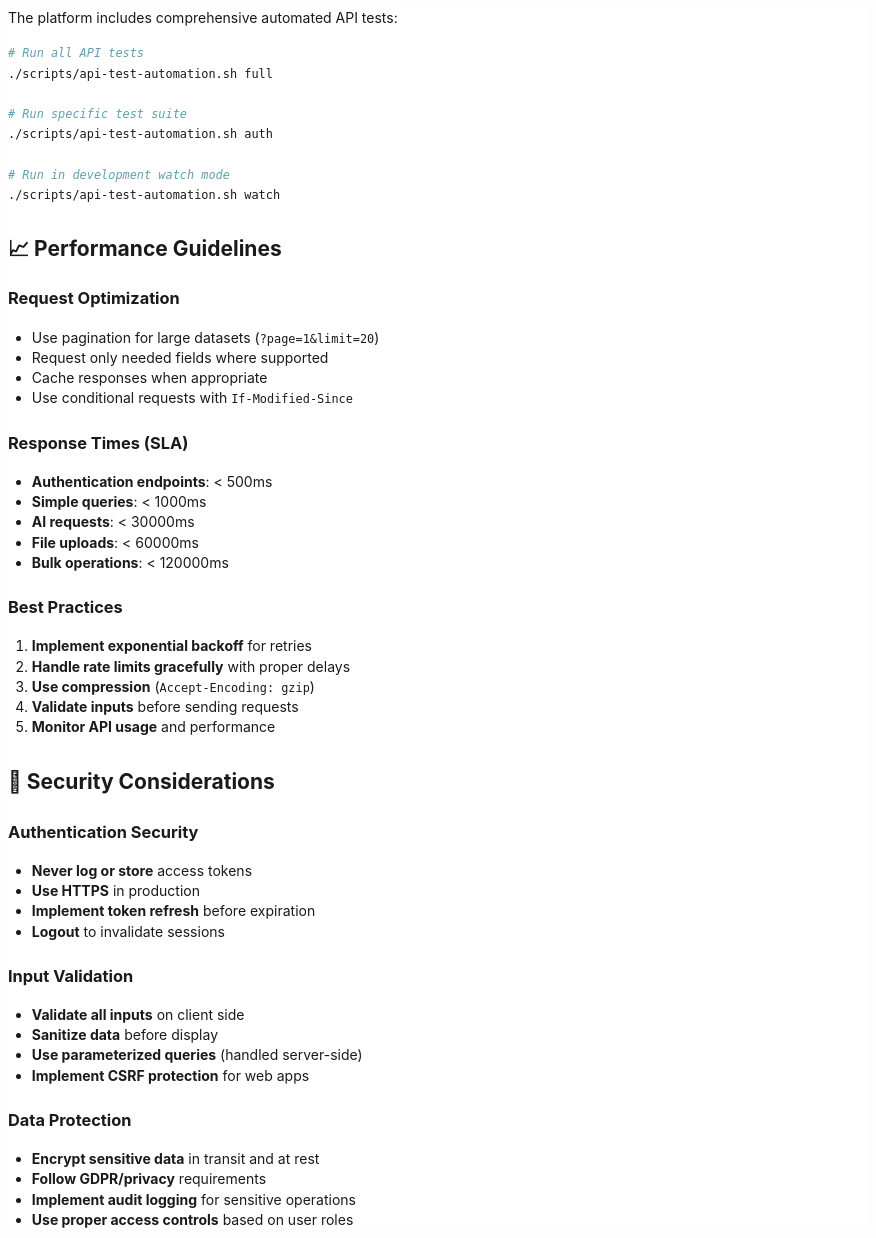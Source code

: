 The platform includes comprehensive automated API tests:

```bash
# Run all API tests
./scripts/api-test-automation.sh full

# Run specific test suite
./scripts/api-test-automation.sh auth

# Run in development watch mode
./scripts/api-test-automation.sh watch
```

## 📈 Performance Guidelines

### Request Optimization
- Use pagination for large datasets (`?page=1&limit=20`)
- Request only needed fields where supported
- Cache responses when appropriate
- Use conditional requests with `If-Modified-Since`

### Response Times (SLA)
- **Authentication endpoints**: < 500ms
- **Simple queries**: < 1000ms  
- **AI requests**: < 30000ms
- **File uploads**: < 60000ms
- **Bulk operations**: < 120000ms

### Best Practices
1. **Implement exponential backoff** for retries
2. **Handle rate limits gracefully** with proper delays
3. **Use compression** (`Accept-Encoding: gzip`)
4. **Validate inputs** before sending requests
5. **Monitor API usage** and performance

## 🚨 Security Considerations

### Authentication Security
- **Never log or store** access tokens
- **Use HTTPS** in production
- **Implement token refresh** before expiration
- **Logout** to invalidate sessions

### Input Validation
- **Validate all inputs** on client side
- **Sanitize data** before display
- **Use parameterized queries** (handled server-side)
- **Implement CSRF protection** for web apps

### Data Protection
- **Encrypt sensitive data** in transit and at rest
- **Follow GDPR/privacy** requirements
- **Implement audit logging** for sensitive operations
- **Use proper access controls** based on user roles
